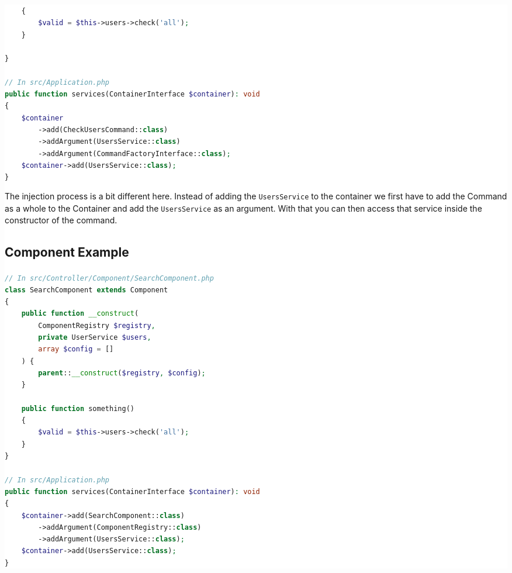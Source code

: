 ``` php
    {
        $valid = $this->users->check('all');
    }

}

// In src/Application.php
public function services(ContainerInterface $container): void
{
    $container
        ->add(CheckUsersCommand::class)
        ->addArgument(UsersService::class)
        ->addArgument(CommandFactoryInterface::class);
    $container->add(UsersService::class);
}
```

The injection process is a bit different here. Instead of adding the
`UsersService` to the container we first have to add the Command as
a whole to the Container and add the `UsersService` as an argument.
With that you can then access that service inside the constructor
of the command.

## Component Example

``` php
// In src/Controller/Component/SearchComponent.php
class SearchComponent extends Component
{
    public function __construct(
        ComponentRegistry $registry,
        private UserService $users,
        array $config = []
    ) {
        parent::__construct($registry, $config);
    }

    public function something()
    {
        $valid = $this->users->check('all');
    }
}

// In src/Application.php
public function services(ContainerInterface $container): void
{
    $container->add(SearchComponent::class)
        ->addArgument(ComponentRegistry::class)
        ->addArgument(UsersService::class);
    $container->add(UsersService::class);
}
```
